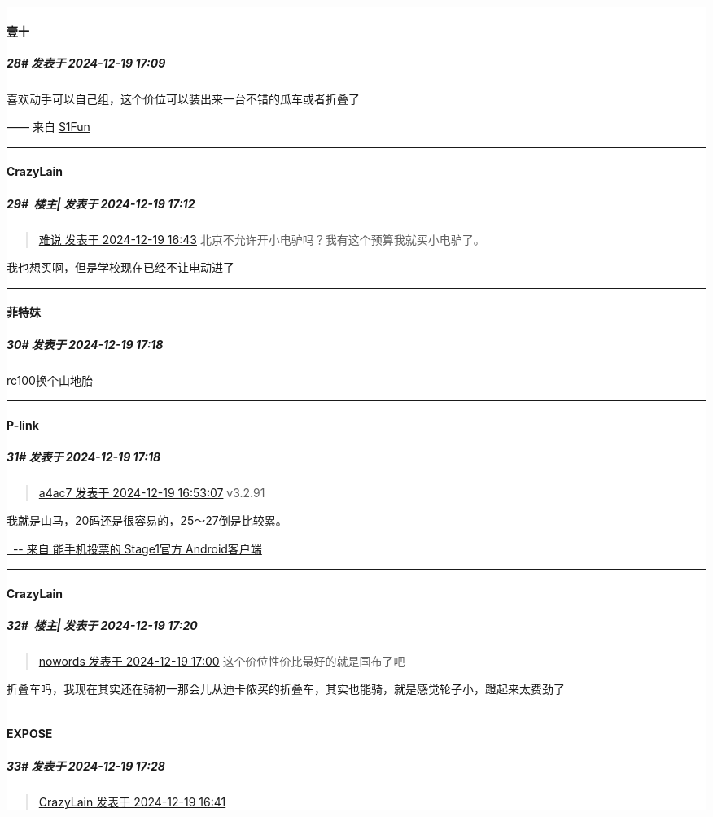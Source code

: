*****

####  壹十  
##### 28#       发表于 2024-12-19 17:09

喜欢动手可以自己组，这个价位可以装出来一台不错的瓜车或者折叠了

—— 来自 [S1Fun](https://s1fun.koalcat.com)

*****

####  CrazyLain  
##### 29#         楼主| 发表于 2024-12-19 17:12

<blockquote><a href="httphttps://bbs.saraba1st.com/2b/forum.php?mod=redirect&amp;goto=findpost&amp;pid=66965066&amp;ptid=2212134" target="_blank">难说 发表于 2024-12-19 16:43</a>
北京不允许开小电驴吗？我有这个预算我就买小电驴了。</blockquote>
我也想买啊，但是学校现在已经不让电动进了

*****

####  菲特妹  
##### 30#       发表于 2024-12-19 17:18

rc100换个山地胎

*****

####  P-link  
##### 31#       发表于 2024-12-19 17:18

<blockquote><a href="httphttps://bbs.saraba1st.com/2b/forum.php?mod=redirect&amp;goto=findpost&amp;pid=66965189&amp;ptid=2212134" target="_blank">a4ac7 发表于 2024-12-19 16:53:07</a>
v3.2.91</blockquote>我就是山马，20码还是很容易的，25～27倒是比较累。

[  -- 来自 能手机投票的 Stage1官方 Android客户端](https://www.coolapk.com/apk/140634)

*****

####  CrazyLain  
##### 32#         楼主| 发表于 2024-12-19 17:20

<blockquote><a href="httphttps://bbs.saraba1st.com/2b/forum.php?mod=redirect&amp;goto=findpost&amp;pid=66965280&amp;ptid=2212134" target="_blank">nowords 发表于 2024-12-19 17:00</a>
这个价位性价比最好的就是国布了吧</blockquote>
折叠车吗，我现在其实还在骑初一那会儿从迪卡侬买的折叠车，其实也能骑，就是感觉轮子小，蹬起来太费劲了

*****

####  EXPOSE  
##### 33#       发表于 2024-12-19 17:28

<blockquote><a href="httphttps://bbs.saraba1st.com/2b/forum.php?mod=redirect&amp;goto=findpost&amp;pid=66965045&amp;ptid=2212134" target="_blank">CrazyLain 发表于 2024-12-19 16:41</a>
